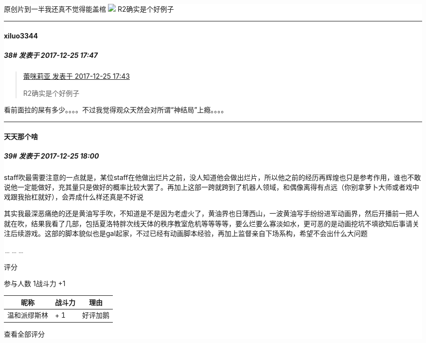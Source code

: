 原创片到一半我还真不觉得能盖棺</blockquote>
<img src="https://static.saraba1st.com/image/smiley/face2017/001.png" referrerpolicy="no-referrer"> R2确实是个好例子







*****

####  xiluo3344  
##### 38#       发表于 2017-12-25 17:47



<blockquote><a href="httphttps://bbs.saraba1st.com/2b/forum.php?mod=redirect&amp;goto=findpost&amp;pid=38075692&amp;ptid=1571184" target="_blank">蕾咪莉亚 发表于 2017-12-25 17:43</a>

R2确实是个好例子</blockquote>
看前面拉的屎有多少。。。。不过我觉得观众天然会对所谓“神结局”上瘾。。。。







*****

####  天天那个啥  
##### 39#       发表于 2017-12-25 18:00




staff吹最需要注意的一点就是，某位staff在他做出烂片之前，没人知道他会做出烂片，所以他之前的经历再辉煌也只是参考作用，谁也不敢说他一定能做好，充其量只是做好的概率比较大罢了。再加上这部一跨就跨到了机器人领域，和偶像离得有点远（你别拿萝卜大师或者戏中戏跟我抬杠就好），会弄成什么样还真是不好说


其实我最深恶痛绝的还是黄油写手吹，不知道是不是因为老虚火了，黄油界也日薄西山，一波黄油写手纷纷进军动画界，然后开播前一把人就在吹，结果我看了几部，包括夏洛特胖次线天体的秩序教室危机等等等等，要么烂要么寡淡如水，更可恶的是动画挖坑不填欲知后事请关注后续游戏。这部的脚本貌似也是gal起家，不过已经有动画脚本经验，再加上监督亲自下场系构，希望不会出什么大问题



﹍﹍﹍

评分





 参与人数 1战斗力 +1

|昵称|战斗力|理由|
|----|---|---|
| 温和派缪斯林| + 1|好评加鹅|



查看全部评分





